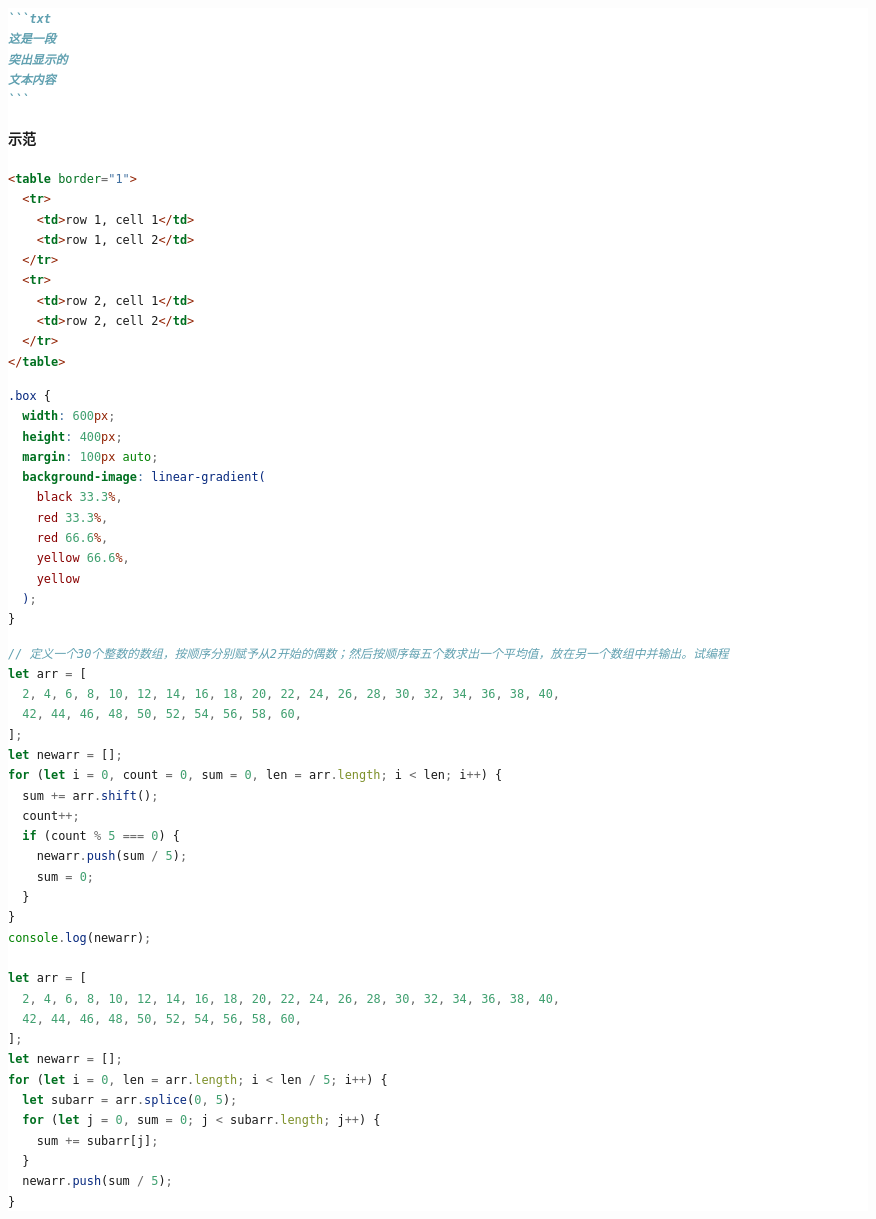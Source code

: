 ````md
```txt
这是一段
突出显示的
文本内容
```
````

#### 示范

```html
<table border="1">
  <tr>
    <td>row 1, cell 1</td>
    <td>row 1, cell 2</td>
  </tr>
  <tr>
    <td>row 2, cell 1</td>
    <td>row 2, cell 2</td>
  </tr>
</table>
```

```css
.box {
  width: 600px;
  height: 400px;
  margin: 100px auto;
  background-image: linear-gradient(
    black 33.3%,
    red 33.3%,
    red 66.6%,
    yellow 66.6%,
    yellow
  );
}
```

```js
// 定义一个30个整数的数组，按顺序分别赋予从2开始的偶数；然后按顺序每五个数求出一个平均值，放在另一个数组中并输出。试编程
let arr = [
  2, 4, 6, 8, 10, 12, 14, 16, 18, 20, 22, 24, 26, 28, 30, 32, 34, 36, 38, 40,
  42, 44, 46, 48, 50, 52, 54, 56, 58, 60,
];
let newarr = [];
for (let i = 0, count = 0, sum = 0, len = arr.length; i < len; i++) {
  sum += arr.shift();
  count++;
  if (count % 5 === 0) {
    newarr.push(sum / 5);
    sum = 0;
  }
}
console.log(newarr);

let arr = [
  2, 4, 6, 8, 10, 12, 14, 16, 18, 20, 22, 24, 26, 28, 30, 32, 34, 36, 38, 40,
  42, 44, 46, 48, 50, 52, 54, 56, 58, 60,
];
let newarr = [];
for (let i = 0, len = arr.length; i < len / 5; i++) {
  let subarr = arr.splice(0, 5);
  for (let j = 0, sum = 0; j < subarr.length; j++) {
    sum += subarr[j];
  }
  newarr.push(sum / 5);
}
```

[度娘]: http://www.baidu.com
[知乎]: https://www.zhihu.com
[^1]: 周树人
[^2]: 绍兴人
[度娘]: http://www.baidu.com
[知乎]: https://www.zhihu.com
[^1]: 周树人
[^2]: 绍兴人